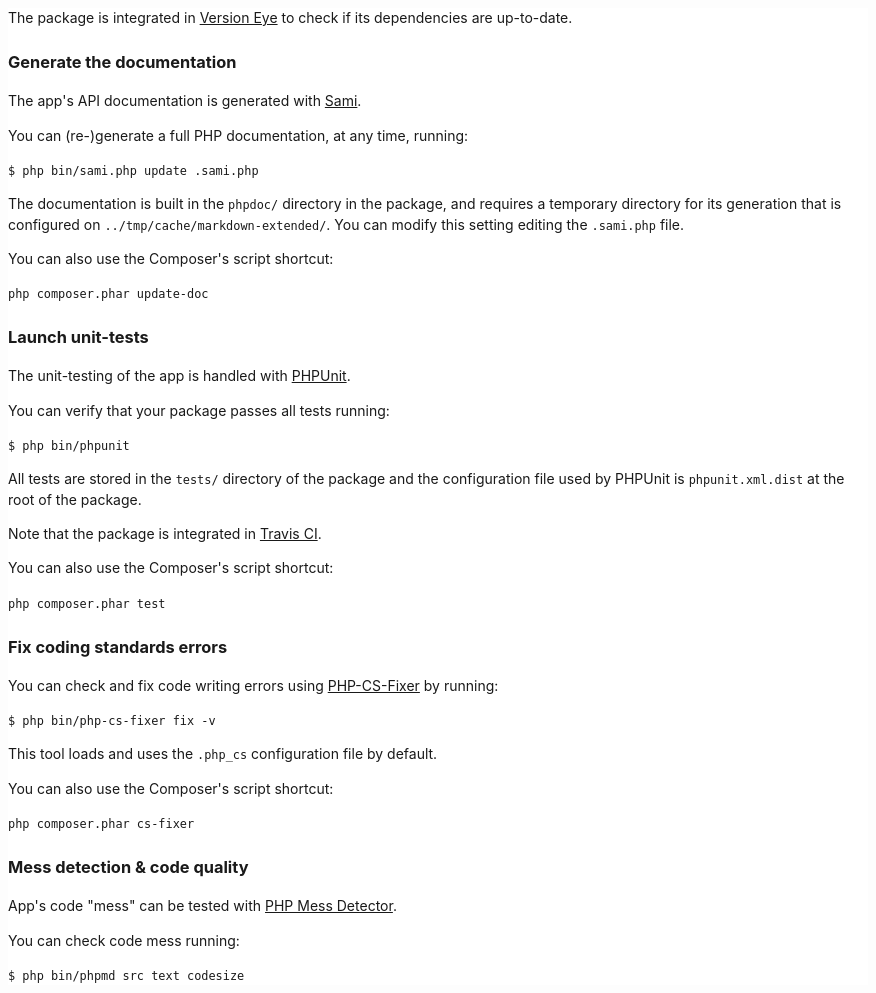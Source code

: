 The package is integrated in [Version Eye](https://www.versioneye.com/user/projects/550e3650bc1c12efc3000067)
to check if its dependencies are up-to-date.

### Generate the documentation

The app's API documentation is generated with [Sami](https://github.com/FriendsOfPHP/Sami).

You can (re-)generate a full PHP documentation, at any time, running:

    $ php bin/sami.php update .sami.php

The documentation is built in the `phpdoc/` directory in the package, and requires a temporary
directory for its generation that is configured on `../tmp/cache/markdown-extended/`.
You can modify this setting editing the `.sami.php` file.

You can also use the Composer's script shortcut:

    php composer.phar update-doc

### Launch unit-tests

The unit-testing of the app is handled with [PHPUnit](https://phpunit.de/).

You can verify that your package passes all tests running:

    $ php bin/phpunit

All tests are stored in the `tests/` directory of the package and
the configuration file used by PHPUnit is `phpunit.xml.dist` at the root
of the package.

Note that the package is integrated in [Travis CI](https://travis-ci.org/e-picas/markdown-extended/builds).

You can also use the Composer's script shortcut:

    php composer.phar test

### Fix coding standards errors

You can check and fix code writing errors using [PHP-CS-Fixer](https://github.com/FriendsOfPHP/PHP-CS-Fixer)
by running:

    $ php bin/php-cs-fixer fix -v

This tool loads and uses the `.php_cs` configuration file by default.

You can also use the Composer's script shortcut:

    php composer.phar cs-fixer

### Mess detection & code quality

App's code "mess" can be tested with [PHP Mess Detector](http://phpmd.org/).

You can check code mess running:

    $ php bin/phpmd src text codesize
